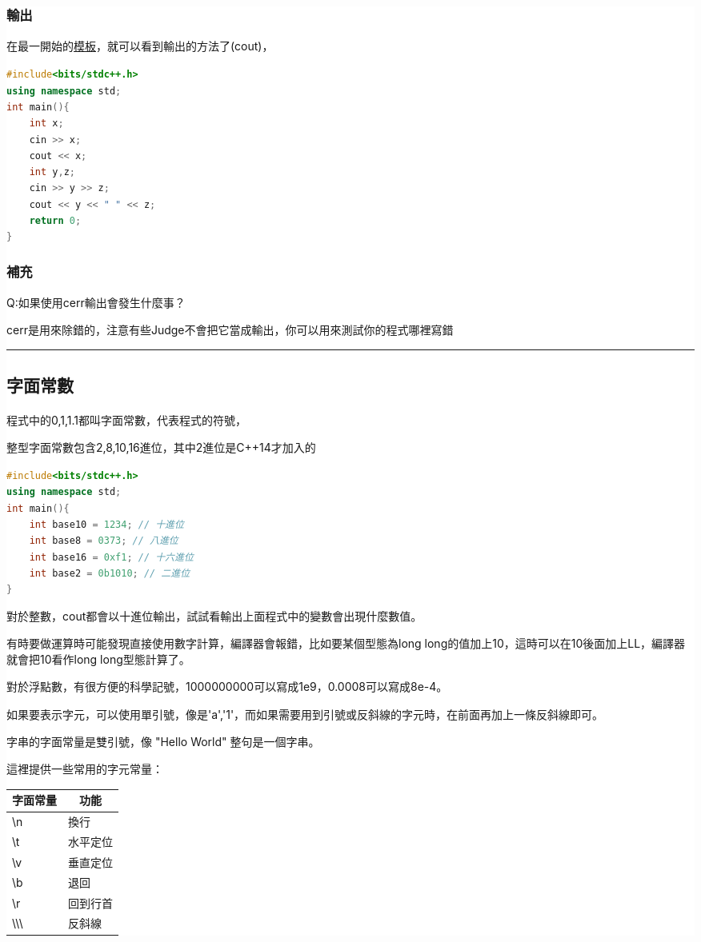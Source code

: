 ### 輸出

在最一開始的[模板](#總結程式碼模板)，就可以看到輸出的方法了(cout)，
```cpp
#include<bits/stdc++.h>
using namespace std;
int main(){
    int x;
    cin >> x;
	cout << x;
    int y,z;
    cin >> y >> z;
	cout << y << " " << z;
    return 0;
}
```


### 補充

Q:如果使用cerr輸出會發生什麼事？

cerr是用來除錯的，注意有些Judge不會把它當成輸出，你可以用來測試你的程式哪裡寫錯



---

## 字面常數

程式中的0,1,1.1都叫字面常數，代表程式的符號，

整型字面常數包含2,8,10,16進位，其中2進位是C++14才加入的

```cpp
#include<bits/stdc++.h>
using namespace std;
int main(){
    int base10 = 1234; // 十進位
    int base8 = 0373; // 八進位
    int base16 = 0xf1; // 十六進位
    int base2 = 0b1010; // 二進位
}
```

對於整數，cout都會以十進位輸出，試試看輸出上面程式中的變數會出現什麼數值。

有時要做運算時可能發現直接使用數字計算，編譯器會報錯，比如要某個型態為long long的值加上10，這時可以在10後面加上LL，編譯器就會把10看作long long型態計算了。

對於浮點數，有很方便的科學記號，1000000000可以寫成1e9，0.0008可以寫成8e-4。

如果要表示字元，可以使用單引號，像是'a','1'，而如果需要用到引號或反斜線的字元時，在前面再加上一條反斜線即可。

字串的字面常量是雙引號，像 "Hello World" 整句是一個字串。

這裡提供一些常用的字元常量：

| 字面常量 | 功能 |
| ------ | ------ |
| \\n | 換行 |
| \\t | 水平定位 |
| \\v | 垂直定位 |
| \\b | 退回 |
| \\r | 回到行首 |
| \\\\\ | 反斜線 |